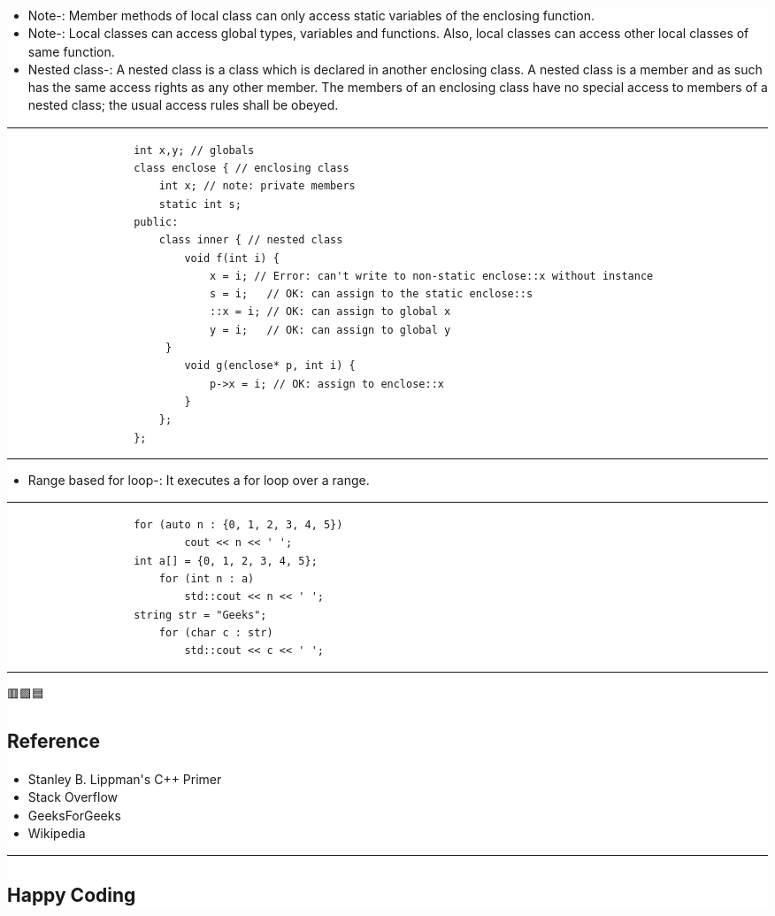 * Note-: Member methods of local class can only access static variables of the enclosing function.						  
* Note-: Local classes can access global types, variables and functions. Also, local classes can access other local classes of same function.						  
* Nested class-: A nested class is a class which is declared in another enclosing class. A nested class is a member and as such has the same access rights as any other member. The members of an enclosing class have no special access to members of a nested class; the usual access rules shall be obeyed. 						  
---						  
				        int x,y; // globals
				        class enclose { // enclosing class
    				        int x; // note: private members
    				        static int s;
 				        public:
    				        class inner { // nested class
        				        void f(int i) {
            				        x = i; // Error: can't write to non-static enclose::x without instance
            				        s = i;   // OK: can assign to the static enclose::s
            				        ::x = i; // OK: can assign to global x
            				        y = i;   // OK: can assign to global y
       				         }
        				        void g(enclose* p, int i) {
            				        p->x = i; // OK: assign to enclose::x
        				        }
    				        };
				        };
---
* Range based for loop-: It executes a for loop over a range.
---
				        for (auto n : {0, 1, 2, 3, 4, 5}) 
						        cout << n << ' ';  
				        int a[] = {0, 1, 2, 3, 4, 5};	 
					        for (int n : a) 
						        std::cout << n << ' ';
				        string str = "Geeks"; 
					        for (char c : str) 
						        std::cout << c << ' ';
---
🟥🟩🟦 
## Reference
* Stanley B. Lippman's C++ Primer
* Stack Overflow
* GeeksForGeeks
* Wikipedia
---
## Happy Coding 						  
